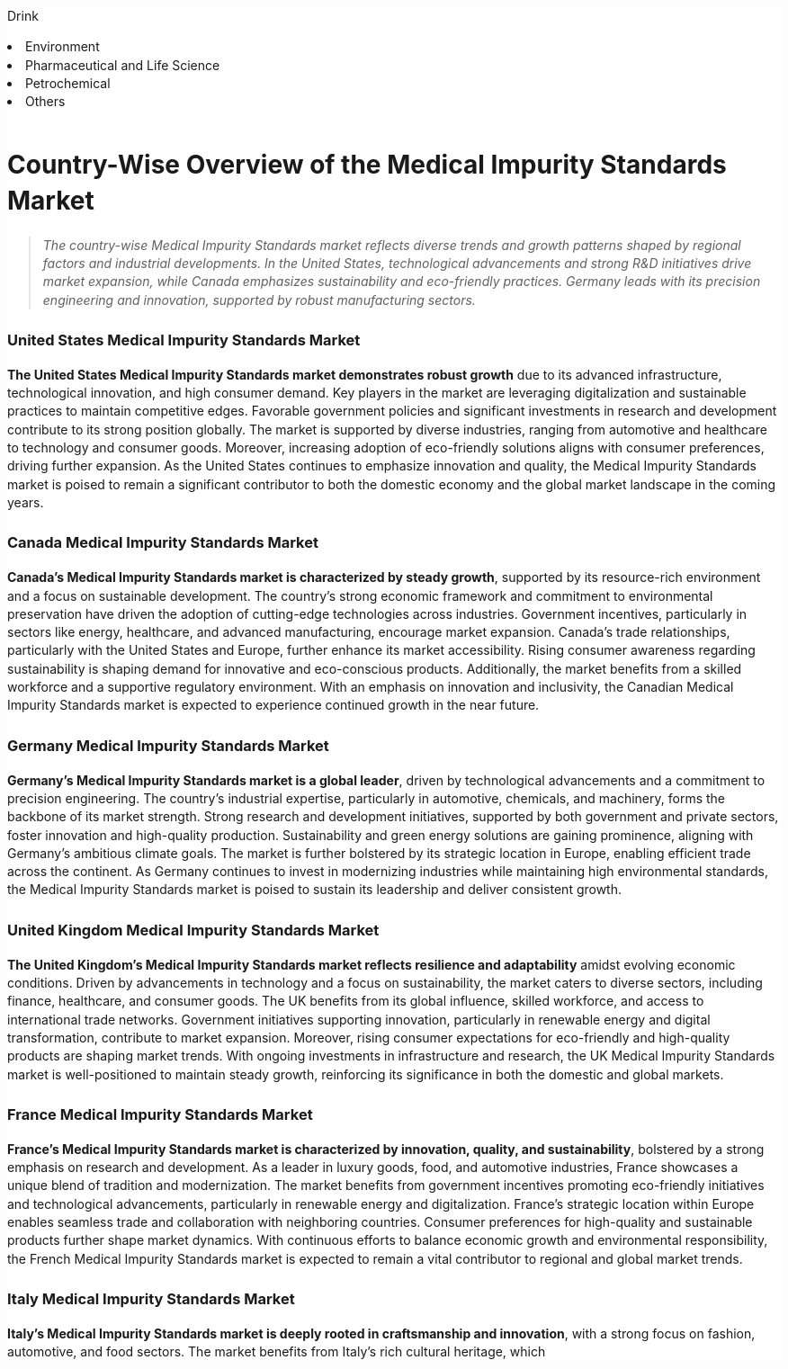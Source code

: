 Drink</li><li>Environment</li><li>Pharmaceutical and Life Science</li><li>Petrochemical</li><li>Others</li></ul><h1><span class="">Country-Wise Overview of the Medical Impurity Standards Market<br /></span></h1><blockquote><p><em><span class="">The country-wise Medical Impurity Standards market reflects diverse trends and growth patterns shaped by regional factors and industrial developments. In the United States, technological advancements and strong R&amp;D initiatives drive market expansion, while Canada emphasizes sustainability and eco-friendly practices. Germany leads with its precision engineering and innovation, supported by robust manufacturing sectors.</span></em></p></blockquote><h3><strong>United States Medical Impurity Standards Market</strong></h3><p><strong>The United States Medical Impurity Standards market demonstrates robust growth</strong> due to its advanced infrastructure, technological innovation, and high consumer demand. Key players in the market are leveraging digitalization and sustainable practices to maintain competitive edges. Favorable government policies and significant investments in research and development contribute to its strong position globally. The market is supported by diverse industries, ranging from automotive and healthcare to technology and consumer goods. Moreover, increasing adoption of eco-friendly solutions aligns with consumer preferences, driving further expansion. As the United States continues to emphasize innovation and quality, the Medical Impurity Standards market is poised to remain a significant contributor to both the domestic economy and the global market landscape in the coming years.</p><h3><strong>Canada Medical Impurity Standards Market</strong></h3><p><strong>Canada&rsquo;s Medical Impurity Standards market is characterized by steady growth</strong>, supported by its resource-rich environment and a focus on sustainable development. The country&rsquo;s strong economic framework and commitment to environmental preservation have driven the adoption of cutting-edge technologies across industries. Government incentives, particularly in sectors like energy, healthcare, and advanced manufacturing, encourage market expansion. Canada&rsquo;s trade relationships, particularly with the United States and Europe, further enhance its market accessibility. Rising consumer awareness regarding sustainability is shaping demand for innovative and eco-conscious products. Additionally, the market benefits from a skilled workforce and a supportive regulatory environment. With an emphasis on innovation and inclusivity, the Canadian Medical Impurity Standards market is expected to experience continued growth in the near future.</p><h3><strong>Germany Medical Impurity Standards Market</strong></h3><p><strong>Germany&rsquo;s Medical Impurity Standards market is a global leader</strong>, driven by technological advancements and a commitment to precision engineering. The country&rsquo;s industrial expertise, particularly in automotive, chemicals, and machinery, forms the backbone of its market strength. Strong research and development initiatives, supported by both government and private sectors, foster innovation and high-quality production. Sustainability and green energy solutions are gaining prominence, aligning with Germany&rsquo;s ambitious climate goals. The market is further bolstered by its strategic location in Europe, enabling efficient trade across the continent. As Germany continues to invest in modernizing industries while maintaining high environmental standards, the Medical Impurity Standards market is poised to sustain its leadership and deliver consistent growth.</p><h3><strong>United Kingdom Medical Impurity Standards Market</strong></h3><p><strong>The United Kingdom&rsquo;s Medical Impurity Standards market reflects resilience and adaptability</strong> amidst evolving economic conditions. Driven by advancements in technology and a focus on sustainability, the market caters to diverse sectors, including finance, healthcare, and consumer goods. The UK benefits from its global influence, skilled workforce, and access to international trade networks. Government initiatives supporting innovation, particularly in renewable energy and digital transformation, contribute to market expansion. Moreover, rising consumer expectations for eco-friendly and high-quality products are shaping market trends. With ongoing investments in infrastructure and research, the UK Medical Impurity Standards market is well-positioned to maintain steady growth, reinforcing its significance in both the domestic and global markets.</p><h3><strong>France Medical Impurity Standards Market</strong></h3><p><strong>France&rsquo;s Medical Impurity Standards market is characterized by innovation, quality, and sustainability</strong>, bolstered by a strong emphasis on research and development. As a leader in luxury goods, food, and automotive industries, France showcases a unique blend of tradition and modernization. The market benefits from government incentives promoting eco-friendly initiatives and technological advancements, particularly in renewable energy and digitalization. France&rsquo;s strategic location within Europe enables seamless trade and collaboration with neighboring countries. Consumer preferences for high-quality and sustainable products further shape market dynamics. With continuous efforts to balance economic growth and environmental responsibility, the French Medical Impurity Standards market is expected to remain a vital contributor to regional and global market trends.</p><h3><strong>Italy Medical Impurity Standards Market</strong></h3><p><strong>Italy&rsquo;s Medical Impurity Standards market is deeply rooted in craftsmanship and innovation</strong>, with a strong focus on fashion, automotive, and food sectors. The market benefits from Italy&rsquo;s rich cultural heritage, which